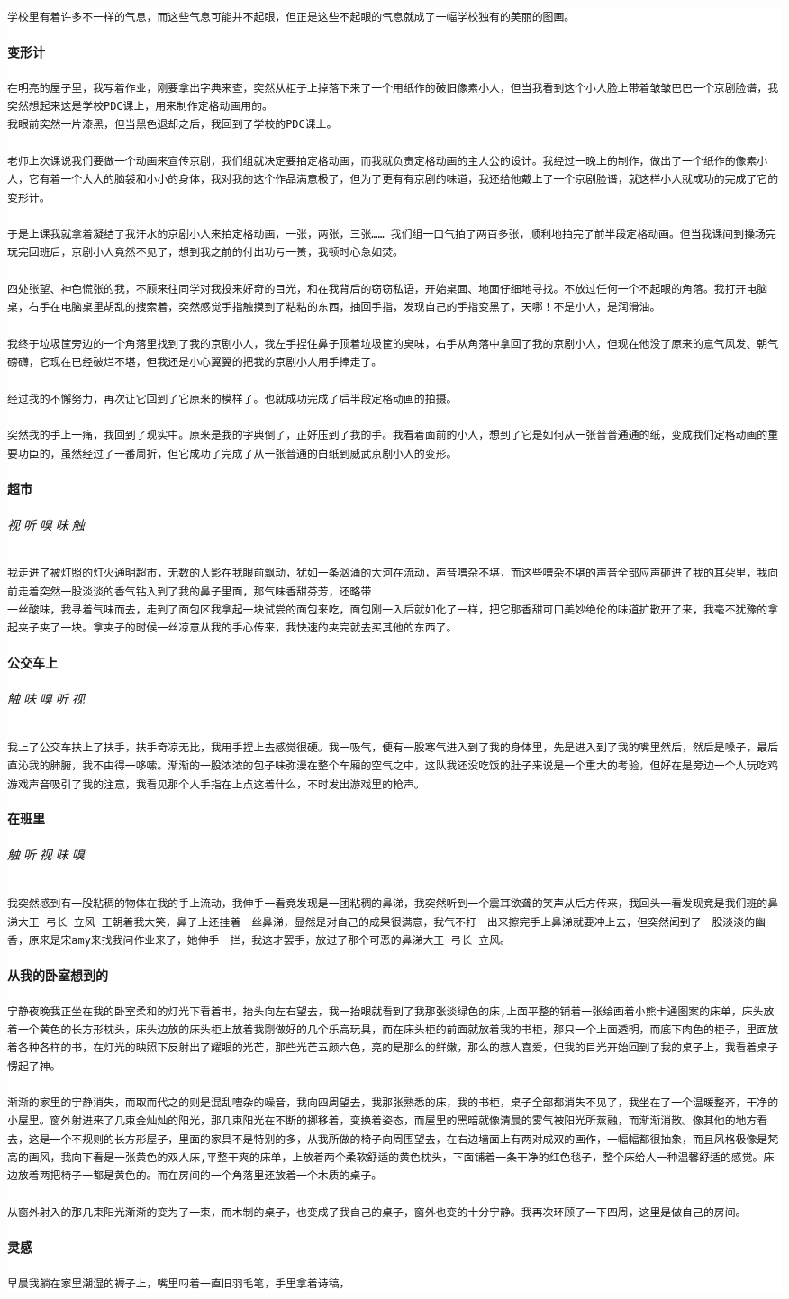 	学校里有着许多不一样的气息，而这些气息可能并不起眼，但正是这些不起眼的气息就成了一幅学校独有的美丽的图画。

#### 变形计
    在明亮的屋子里，我写着作业，刚要拿出字典来查，突然从柜子上掉落下来了一个用纸作的破旧像素小人，但当我看到这个小人脸上带着皱皱巴巴一个京剧脸谱，我突然想起来这是学校PDC课上，用来制作定格动画用的。
	我眼前突然一片漆黑，但当黑色退却之后，我回到了学校的PDC课上。
    
    老师上次课说我们要做一个动画来宣传京剧，我们组就决定要拍定格动画，而我就负责定格动画的主人公的设计。我经过一晚上的制作，做出了一个纸作的像素小人，它有着一个大大的脑袋和小小的身体，我对我的这个作品满意极了，但为了更有有京剧的味道，我还给他戴上了一个京剧脸谱，就这样小人就成功的完成了它的变形计。
    
    于是上课我就拿着凝结了我汗水的京剧小人来拍定格动画，一张，两张，三张…… 我们组一口气拍了两百多张，顺利地拍完了前半段定格动画。但当我课间到操场完玩完回班后，京剧小人竟然不见了，想到我之前的付出功亏一篑，我顿时心急如焚。
	
	四处张望、神色慌张的我，不顾来往同学对我投来好奇的目光，和在我背后的窃窃私语，开始桌面、地面仔细地寻找。不放过任何一个不起眼的角落。我打开电脑桌，右手在电脑桌里胡乱的搜索着，突然感觉手指触摸到了粘粘的东西，抽回手指，发现自己的手指变黑了，天哪！不是小人，是润滑油。
    
    我终于垃圾筐旁边的一个角落里找到了我的京剧小人，我左手捏住鼻子顶着垃圾筐的臭味，右手从角落中拿回了我的京剧小人，但现在他没了原来的意气风发、朝气磅礴，它现在已经破烂不堪，但我还是小心翼翼的把我的京剧小人用手捧走了。
    
    经过我的不懈努力，再次让它回到了它原来的模样了。也就成功完成了后半段定格动画的拍摄。
	
	突然我的手上一痛，我回到了现实中。原来是我的字典倒了，正好压到了我的手。我看着面前的小人，想到了它是如何从一张普普通通的纸，变成我们定格动画的重要功臣的，虽然经过了一番周折，但它成功了完成了从一张普通的白纸到威武京剧小人的变形。	

#### 超市
###### 视  听  嗅  味  触
    我走进了被灯照的灯火通明超市，无数的人影在我眼前飘动，犹如一条汹涌的大河在流动，声音嘈杂不堪，而这些嘈杂不堪的声音全部应声砸进了我的耳朵里，我向前走着突然一股淡淡的香气钻入到了我的鼻子里面，那气味香甜芬芳，还略带
    一丝酸味，我寻着气味而去，走到了面包区我拿起一块试尝的面包来吃，面包刚一入后就如化了一样，把它那香甜可口美妙绝伦的味道扩散开了来，我毫不犹豫的拿起夹子夹了一块。拿夹子的时候一丝凉意从我的手心传来，我快速的夹完就去买其他的东西了。

#### 公交车上
###### 触  味  嗅  听  视
	我上了公交车扶上了扶手，扶手奇凉无比，我用手捏上去感觉很硬。我一吸气，便有一股寒气进入到了我的身体里，先是进入到了我的嘴里然后，然后是嗓子，最后直沁我的肺腑，我不由得一哆嗦。渐渐的一股浓浓的包子味弥漫在整个车厢的空气之中，这队我还没吃饭的肚子来说是一个重大的考验，但好在是旁边一个人玩吃鸡游戏声音吸引了我的注意，我看见那个人手指在上点这着什么，不时发出游戏里的枪声。

#### 在班里
###### 触  听  视  味  嗅
	我突然感到有一股粘稠的物体在我的手上流动，我伸手一看竟发现是一团粘稠的鼻涕，我突然听到一个震耳欲聋的笑声从后方传来，我回头一看发现竟是我们班的鼻涕大王 弓长 立风 正朝着我大笑，鼻子上还挂着一丝鼻涕，显然是对自己的成果很满意，我气不打一出来擦完手上鼻涕就要冲上去，但突然闻到了一股淡淡的幽香，原来是宋amy来找我问作业来了，她伸手一拦，我这才罢手，放过了那个可恶的鼻涕大王 弓长 立风。

#### 从我的卧室想到的
	宁静夜晚我正坐在我的卧室柔和的灯光下看着书，抬头向左右望去，我一抬眼就看到了我那张淡绿色的床,上面平整的铺着一张绘画着小熊卡通图案的床单，床头放着一个黄色的长方形枕头，床头边放的床头柜上放着我刚做好的几个乐高玩具，而在床头柜的前面就放着我的书柜，那只一个上面透明，而底下肉色的柜子，里面放着各种各样的书，在灯光的映照下反射出了耀眼的光芒，那些光芒五颜六色，亮的是那么的鲜嫩，那么的惹人喜爱，但我的目光开始回到了我的桌子上，我看着桌子愣起了神。
	
	渐渐的家里的宁静消失，而取而代之的则是混乱嘈杂的噪音，我向四周望去，我那张熟悉的床，我的书柜，桌子全部都消失不见了，我坐在了一个温暖整齐，干净的小屋里。窗外射进来了几束金灿灿的阳光，那几束阳光在不断的挪移着，变换着姿态，而屋里的黑暗就像清晨的雾气被阳光所蒸融，而渐渐消散。像其他的地方看去，这是一个不规则的长方形屋子，里面的家具不是特别的多，从我所做的椅子向周围望去，在右边墙面上有两对成双的画作，一幅幅都很抽象，而且风格极像是梵高的画风，我向下看是一张黄色的双人床,平整干爽的床单，上放着两个柔软舒适的黄色枕头，下面铺着一条干净的红色毯子，整个床给人一种温馨舒适的感觉。床边放着两把椅子一都是黄色的。而在房间的一个角落里还放着一个木质的桌子。

	从窗外射入的那几束阳光渐渐的变为了一束，而木制的桌子，也变成了我自己的桌子，窗外也变的十分宁静。我再次环顾了一下四周，这里是做自己的房间。

#### 灵感
	早晨我躺在家里潮湿的褥子上，嘴里叼着一直旧羽毛笔，手里拿着诗稿，
	